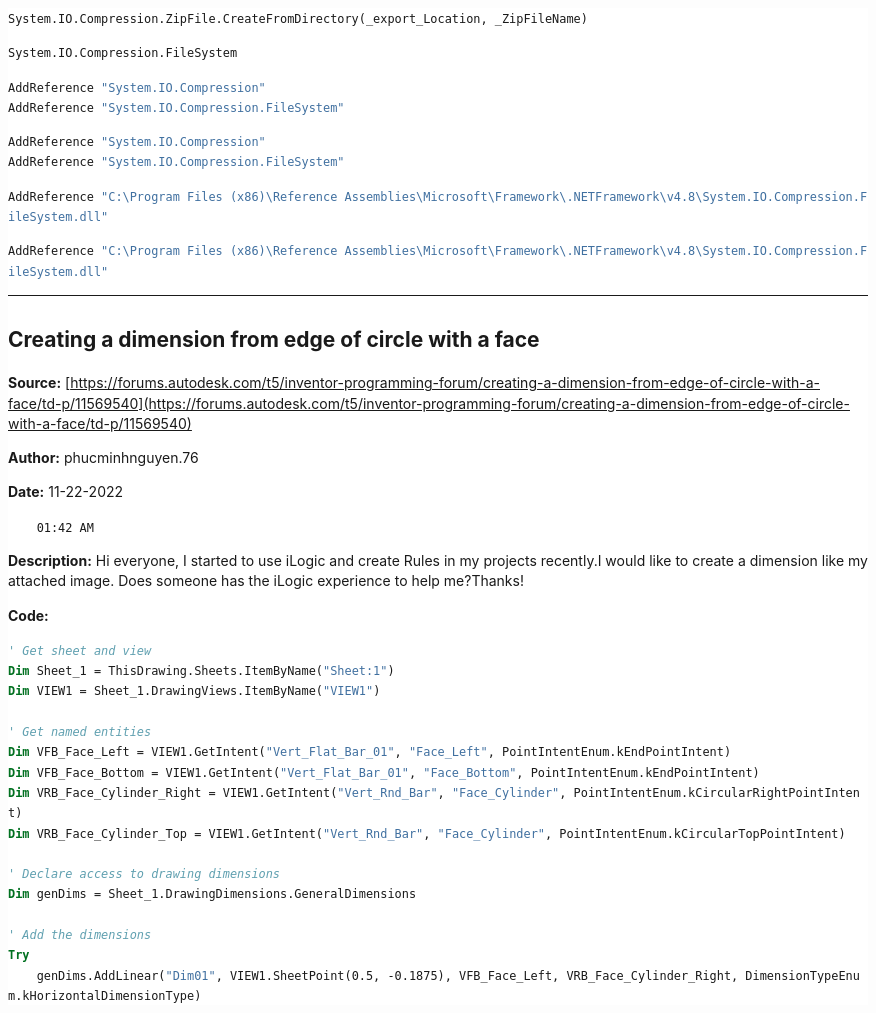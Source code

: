 ```vb
System.IO.Compression.ZipFile.CreateFromDirectory(_export_Location, _ZipFileName)
```

```vb
System.IO.Compression.FileSystem
```

```vb
AddReference "System.IO.Compression"
AddReference "System.IO.Compression.FileSystem"
```

```vb
AddReference "System.IO.Compression"
AddReference "System.IO.Compression.FileSystem"
```

```vb
AddReference "C:\Program Files (x86)\Reference Assemblies\Microsoft\Framework\.NETFramework\v4.8\System.IO.Compression.FileSystem.dll"
```

```vb
AddReference "C:\Program Files (x86)\Reference Assemblies\Microsoft\Framework\.NETFramework\v4.8\System.IO.Compression.FileSystem.dll"
```

---

## Creating a dimension from edge of circle with a face

**Source:** [https://forums.autodesk.com/t5/inventor-programming-forum/creating-a-dimension-from-edge-of-circle-with-a-face/td-p/11569540](https://forums.autodesk.com/t5/inventor-programming-forum/creating-a-dimension-from-edge-of-circle-with-a-face/td-p/11569540)

**Author:** phucminhnguyen.76

**Date:** ‎11-22-2022
	
		
		01:42 AM

**Description:** Hi everyone, I started to use iLogic and create Rules in my projects recently.I would like to create a dimension like my attached image. Does someone has the iLogic experience to help me?Thanks!

**Code:**

```vb
' Get sheet and view
Dim Sheet_1 = ThisDrawing.Sheets.ItemByName("Sheet:1")
Dim VIEW1 = Sheet_1.DrawingViews.ItemByName("VIEW1")

' Get named entities
Dim VFB_Face_Left = VIEW1.GetIntent("Vert_Flat_Bar_01", "Face_Left", PointIntentEnum.kEndPointIntent)
Dim VFB_Face_Bottom = VIEW1.GetIntent("Vert_Flat_Bar_01", "Face_Bottom", PointIntentEnum.kEndPointIntent)
Dim VRB_Face_Cylinder_Right = VIEW1.GetIntent("Vert_Rnd_Bar", "Face_Cylinder", PointIntentEnum.kCircularRightPointIntent)
Dim VRB_Face_Cylinder_Top = VIEW1.GetIntent("Vert_Rnd_Bar", "Face_Cylinder", PointIntentEnum.kCircularTopPointIntent)

' Declare access to drawing dimensions
Dim genDims = Sheet_1.DrawingDimensions.GeneralDimensions

' Add the dimensions
Try
	genDims.AddLinear("Dim01", VIEW1.SheetPoint(0.5, -0.1875), VFB_Face_Left, VRB_Face_Cylinder_Right, DimensionTypeEnum.kHorizontalDimensionType)
```